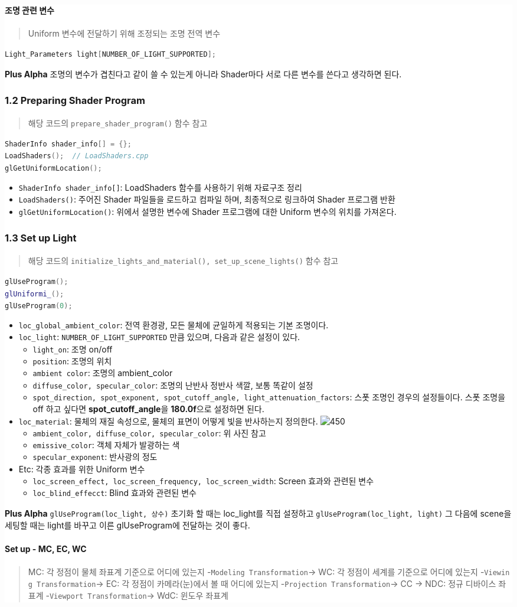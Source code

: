 #### 조명 관련 변수
> Uniform 변수에 전달하기 위해 조정되는 조명 전역 변수
```cpp
Light_Parameters light[NUMBER_OF_LIGHT_SUPPORTED];
```

**Plus Alpha**
조명의 변수가 겹친다고 같이 쓸 수 있는게 아니라 Shader마다 서로 다른 변수를 쓴다고 생각하면 된다.

### 1.2 Preparing Shader Program
> 해당 코드의 `prepare_shader_program()` 함수 참고
```cpp
ShaderInfo shader_info[] = {};
LoadShaders();  // LoadShaders.cpp
glGetUniformLocation();
```
- `ShaderInfo shader_info[]`: LoadShaders 함수를 사용하기 위해 자료구조 정리
- `LoadShaders()`: 주어진 Shader 파일들을 로드하고 컴파일 하며, 최종적으로 링크하여 Shader 프로그램 반환
- `glGetUniformLocation()`: 위에서 설명한 변수에 Shader 프로그램에 대한 Uniform 변수의 위치를 가져온다.

### 1.3 Set up Light
> 해당 코드의 `initialize_lights_and_material(), set_up_scene_lights()` 함수 참고
```cpp
glUseProgram();
glUniformi_();
glUseProgram(0);
```
- `loc_global_ambient_color`: 전역 환경광, 모든 물체에 균일하게 적용되는 기본 조명이다.
- `loc_light`: `NUMBER_OF_LIGHT_SUPPORTED` 만큼 있으며, 다음과 같은 설정이 있다.
	- `light_on`: 조명 on/off
	- `position`: 조명의 위치
	- `ambient color`: 조명의 ambient_color
	- `diffuse_color, specular_color`: 조명의 난반사 정반사 색깔, 보통 똑같이 설정
	- `spot_direction, spot_exponent, spot_cutoff_angle, light_attenuation_factors`: 스폿 조명인 경우의 설정들이다. 스폿 조명을 off 하고 싶다면 **spot_cutoff_angle**을 **180.0f**으로 설정하면 된다.
- `loc_material`: 물체의 재질 속성으로, 물체의 표면이 어떻게 빛을 반사하는지 정의한다.	![450](https://antonimediaproject.blogs.lincoln.ac.uk/files/2017/11/Light-definitions.png)
	- `ambient_color, diffuse_color, specular_color`: 위 사진 참고
	- `emissive_color`: 객체 자체가 발광하는 색
	- `specular_exponent`: 반사광의 정도
- Etc: 각종 효과를 위한 Uniform 변수
	- `loc_screen_effect, loc_screen_frequency, loc_screen_width`: Screen 효과와 관련된 변수
	- `loc_blind_effecct`: Blind 효과와 관련된 변수

**Plus Alpha**
`glUseProgram(loc_light, 상수)` 초기화 할 때는 loc_light를 직접 설정하고
`glUseProgram(loc_light, light)` 그 다음에 scene을 세팅할 때는 light를 바꾸고 이른 glUseProgram에 전달하는 것이 좋다.

#### Set up - MC, EC, WC
>  MC: 각 정점이 물체 좌표계 기준으로 어디에 있는지
>  -`Modeling Transformation`-> WC: 각 정점이 세계를 기준으로 어디에 있는지
>  -`Viewing Transformation`-> EC: 각 정점이 카메라(눈)에서 볼 때 어디에 있는지
>  -`Projection Transformation`-> CC -> NDC: 정규 디바이스 좌표계
>  -`Viewport Transformation`-> WdC: 윈도우 좌표계
